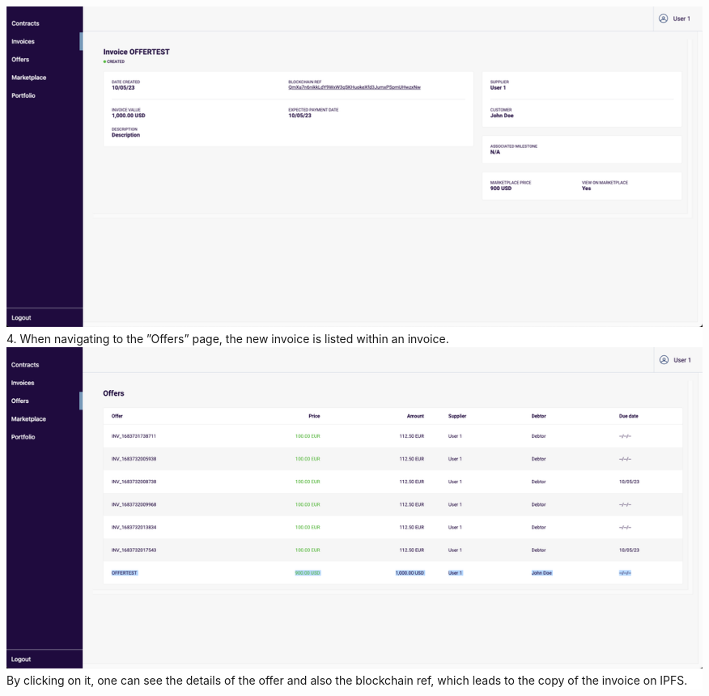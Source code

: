    ![Invoice Overview Page](docs/reviewInstructions/Tokenization1.png)
4. When navigating to the ”Offers” page, the new invoice is listed within an invoice.
   ![Invoice Overview Page](docs/reviewInstructions/Tokenization2.png)
   By clicking on it, one can see the details of the offer and also the blockchain ref, which leads to the copy of the invoice on IPFS.
